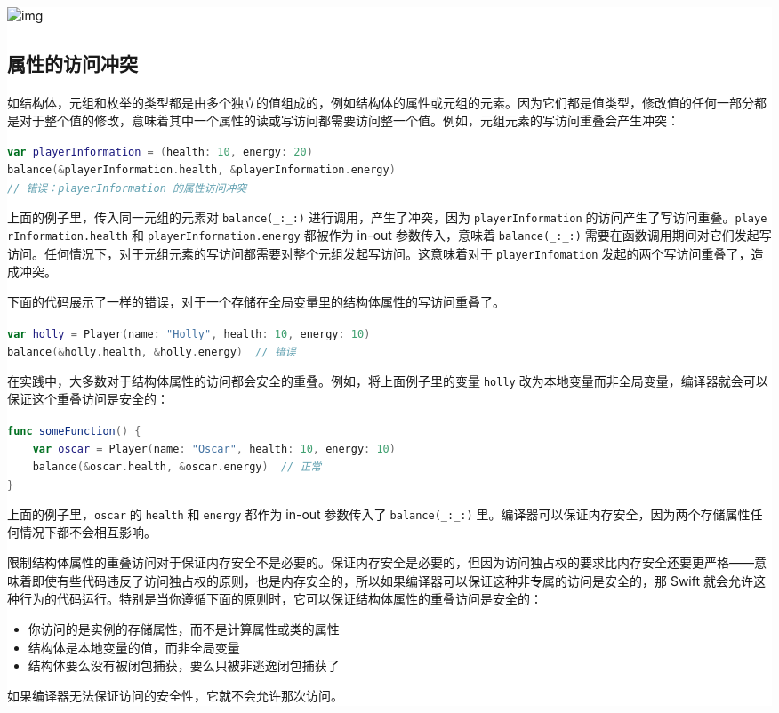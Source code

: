 ![img](https://docs.swift.org/swift-book/_images/memory_share_health_oscar_2x.png)

## 属性的访问冲突

如结构体，元组和枚举的类型都是由多个独立的值组成的，例如结构体的属性或元组的元素。因为它们都是值类型，修改值的任何一部分都是对于整个值的修改，意味着其中一个属性的读或写访问都需要访问整一个值。例如，元组元素的写访问重叠会产生冲突：

```swift
var playerInformation = (health: 10, energy: 20)
balance(&playerInformation.health, &playerInformation.energy)
// 错误：playerInformation 的属性访问冲突
```

上面的例子里，传入同一元组的元素对 `balance(_:_:)` 进行调用，产生了冲突，因为 `playerInformation` 的访问产生了写访问重叠。`playerInformation.health` 和 `playerInformation.energy` 都被作为 in-out 参数传入，意味着 `balance(_:_:)` 需要在函数调用期间对它们发起写访问。任何情况下，对于元组元素的写访问都需要对整个元组发起写访问。这意味着对于 `playerInfomation` 发起的两个写访问重叠了，造成冲突。

下面的代码展示了一样的错误，对于一个存储在全局变量里的结构体属性的写访问重叠了。

```swift
var holly = Player(name: "Holly", health: 10, energy: 10)
balance(&holly.health, &holly.energy)  // 错误
```

在实践中，大多数对于结构体属性的访问都会安全的重叠。例如，将上面例子里的变量 `holly` 改为本地变量而非全局变量，编译器就会可以保证这个重叠访问是安全的：

```swift
func someFunction() {
    var oscar = Player(name: "Oscar", health: 10, energy: 10)
    balance(&oscar.health, &oscar.energy)  // 正常
}
```

上面的例子里，`oscar` 的 `health` 和 `energy` 都作为 in-out 参数传入了 `balance(_:_:)` 里。编译器可以保证内存安全，因为两个存储属性任何情况下都不会相互影响。

限制结构体属性的重叠访问对于保证内存安全不是必要的。保证内存安全是必要的，但因为访问独占权的要求比内存安全还要更严格——意味着即使有些代码违反了访问独占权的原则，也是内存安全的，所以如果编译器可以保证这种非专属的访问是安全的，那 Swift 就会允许这种行为的代码运行。特别是当你遵循下面的原则时，它可以保证结构体属性的重叠访问是安全的：

- 你访问的是实例的存储属性，而不是计算属性或类的属性
- 结构体是本地变量的值，而非全局变量
- 结构体要么没有被闭包捕获，要么只被非逃逸闭包捕获了

如果编译器无法保证访问的安全性，它就不会允许那次访问。
